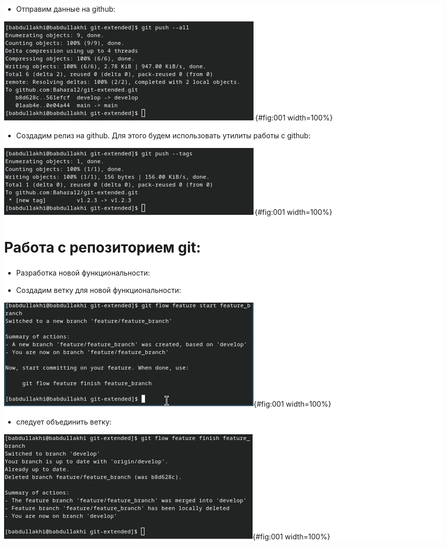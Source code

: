 - Отправим данные на github:

![](image/28.jpg){#fig:001 width=100%}

- Создадим релиз на github. Для этого будем использовать утилиты работы с github:

![](image/29.jpg){#fig:001 width=100%}

# Работа с репозиторием git:

-  Разработка новой функциональности:

- Создадим ветку для новой функциональности:

![](image/31.jpg){#fig:001 width=100%}

- следует объединить ветку:

![](image/32.jpg){#fig:001 width=100%}
